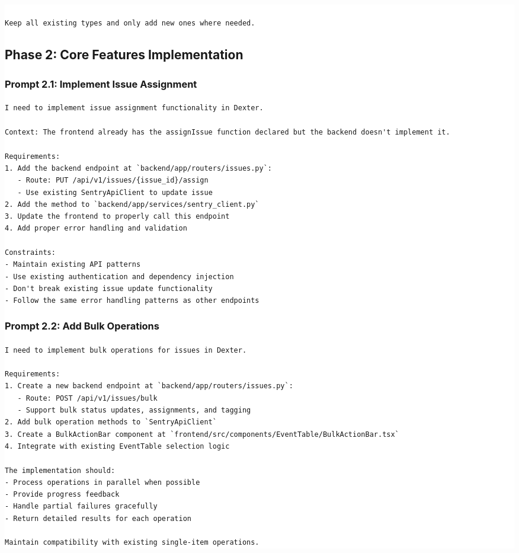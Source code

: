 ```

Keep all existing types and only add new ones where needed.
```

## Phase 2: Core Features Implementation

### Prompt 2.1: Implement Issue Assignment

```
I need to implement issue assignment functionality in Dexter.

Context: The frontend already has the assignIssue function declared but the backend doesn't implement it.

Requirements:
1. Add the backend endpoint at `backend/app/routers/issues.py`:
   - Route: PUT /api/v1/issues/{issue_id}/assign
   - Use existing SentryApiClient to update issue
2. Add the method to `backend/app/services/sentry_client.py`
3. Update the frontend to properly call this endpoint
4. Add proper error handling and validation

Constraints:
- Maintain existing API patterns
- Use existing authentication and dependency injection
- Don't break existing issue update functionality
- Follow the same error handling patterns as other endpoints
```

### Prompt 2.2: Add Bulk Operations

```
I need to implement bulk operations for issues in Dexter.

Requirements:
1. Create a new backend endpoint at `backend/app/routers/issues.py`:
   - Route: POST /api/v1/issues/bulk
   - Support bulk status updates, assignments, and tagging
2. Add bulk operation methods to `SentryApiClient`
3. Create a BulkActionBar component at `frontend/src/components/EventTable/BulkActionBar.tsx`
4. Integrate with existing EventTable selection logic

The implementation should:
- Process operations in parallel when possible
- Provide progress feedback
- Handle partial failures gracefully
- Return detailed results for each operation

Maintain compatibility with existing single-item operations.
```
